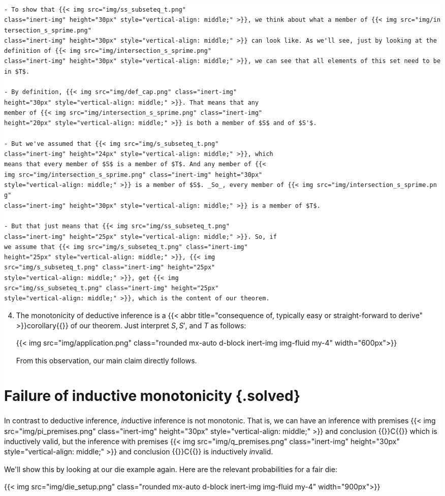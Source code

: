     - To show that {{< img src="img/ss_subseteq_t.png"
    class="inert-img" height="30px" style="vertical-align: middle;" >}}, we think about what a member of {{< img src="img/intersection_s_sprime.png"
    class="inert-img" height="30px" style="vertical-align: middle;" >}} can look like. As we'll see, just by looking at the definition of {{< img src="img/intersection_s_sprime.png"
    class="inert-img" height="30px" style="vertical-align: middle;" >}}, we can see that all elements of this set need to be in $T$.

    - By definition, {{< img src="img/def_cap.png" class="inert-img"
    height="30px" style="vertical-align: middle;" >}}. That means that any
    member of {{< img src="img/intersection_s_sprime.png" class="inert-img"
    height="20px" style="vertical-align: middle;" >}} is both a member of $S$ and of $S'$.

    - But we've assumed that {{< img src="img/s_subseteq_t.png"
    class="inert-img" height="24px" style="vertical-align: middle;" >}}, which
    means that every member of $S$ is a member of $T$. And any member of {{<
    img src="img/intersection_s_sprime.png" class="inert-img" height="30px"
    style="vertical-align: middle;" >}} is a member of $S$. _So_, every member of {{< img src="img/intersection_s_sprime.png"
    class="inert-img" height="30px" style="vertical-align: middle;" >}} is a member of $T$.

    - But that just means that {{< img src="img/ss_subseteq_t.png"
    class="inert-img" height="25px" style="vertical-align: middle;" >}}. So, if
    we assume that {{< img src="img/s_subseteq_t.png" class="inert-img"
    height="25px" style="vertical-align: middle;" >}}, {{< img
    src="img/s_subseteq_t.png" class="inert-img" height="25px"
    style="vertical-align: middle;" >}}, get {{< img
    src="img/ss_subseteq_t.png" class="inert-img" height="25px"
    style="vertical-align: middle;" >}}, which is the content of our theorem.

4. The monotonicity of deductive inference is a {{< abbr title="consequence of, typically easy or straight-forward to derive" >}}corollary{{</abbr>}} of our
theorem. Just interpret $S,S',$ and $T$ as follows:

   {{< img src="img/application.png" class="rounded mx-auto d-block inert-img img-fluid my-4" width="600px">}}

   From this observation, our main claim directly follows.

# Failure of inductive monotonicity {.solved}

In contrast to deductive inference, *in*ductive inference is not monotonic. That
is, we can have an inference with premises {{< img src="img/pi_premises.png"
class="inert-img" height="30px" style="vertical-align: middle;" >}} and
conclusion {{<excalifont>}}C{{</excalifont>}} which is inductively valid, but
the inference with premises {{< img src="img/q_premises.png" class="inert-img"
height="30px" style="vertical-align: middle;" >}} and conclusion
{{<excalifont>}}C{{</excalifont>}} is inductively *in*valid.

We'll show this by looking at our die example again. Here are the relevant
probabilities for a fair die:

{{< img src="img/die_setup.png" class="rounded mx-auto d-block inert-img img-fluid my-4" width="900px">}}
